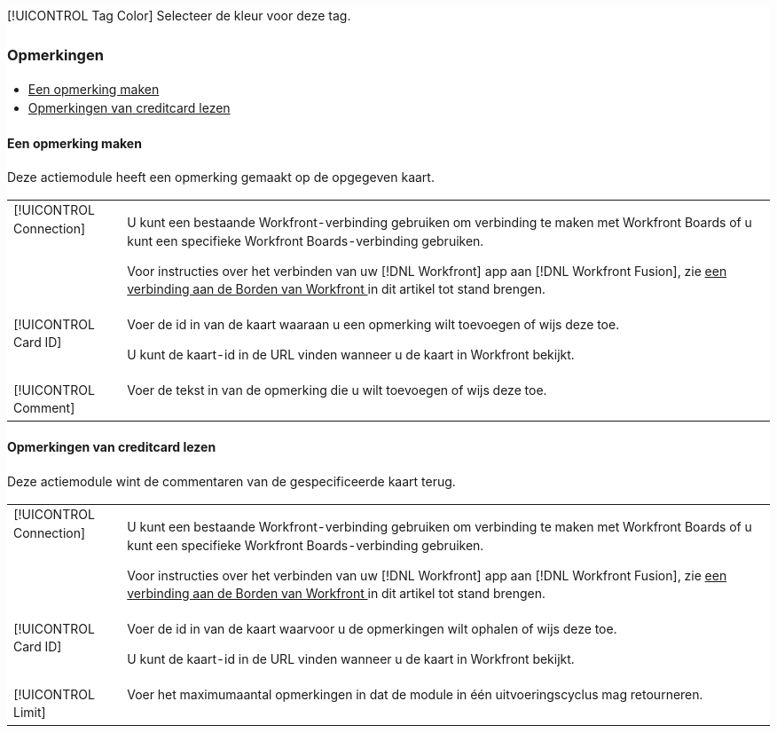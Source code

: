    <td>[!UICONTROL Tag Color]</td> 
   <td>Selecteer de kleur voor deze tag.</td> 
  </tr> 
 </tbody> 
</table>

### Opmerkingen

* [Een opmerking maken](#create-a-comment)
* [Opmerkingen van creditcard lezen](#read-card-comments)

#### Een opmerking maken

Deze actiemodule heeft een opmerking gemaakt op de opgegeven kaart.

<table style="table-layout:auto">
 <col> 
 <col> 
 <tbody> 
  <tr> 
   <td>[!UICONTROL Connection]</td> 
      <td> <p>U kunt een bestaande Workfront-verbinding gebruiken om verbinding te maken met Workfront Boards of u kunt een specifieke Workfront Boards-verbinding gebruiken. </p><p>Voor instructies over het verbinden van uw [!DNL Workfront] app aan [!DNL Workfront Fusion], zie <a href="#create-a-connection-to-workfront-boards" class="MCXref xref"> een verbinding aan de Borden van Workfront </a> in dit artikel tot stand brengen.</p> </td> 
  </tr> 
  <tr> 
   <td>[!UICONTROL Card ID]</td> 
   <td>Voer de id in van de kaart waaraan u een opmerking wilt toevoegen of wijs deze toe.<p>U kunt de kaart-id in de URL vinden wanneer u de kaart in Workfront bekijkt.</p></td> 
  </tr> 
  <tr> 
   <td>[!UICONTROL Comment]</td> 
   <td>Voer de tekst in van de opmerking die u wilt toevoegen of wijs deze toe.</p></td> 
  </tr> 
 </tbody> 
</table>

#### Opmerkingen van creditcard lezen

Deze actiemodule wint de commentaren van de gespecificeerde kaart terug.

<table style="table-layout:auto">
 <col> 
 <col> 
 <tbody> 
  <tr> 
   <td>[!UICONTROL Connection]</td> 
      <td> <p>U kunt een bestaande Workfront-verbinding gebruiken om verbinding te maken met Workfront Boards of u kunt een specifieke Workfront Boards-verbinding gebruiken. </p><p>Voor instructies over het verbinden van uw [!DNL Workfront] app aan [!DNL Workfront Fusion], zie <a href="#create-a-connection-to-workfront-boards" class="MCXref xref"> een verbinding aan de Borden van Workfront </a> in dit artikel tot stand brengen.</p> </td> 
  </tr> 
  <tr> 
   <td>[!UICONTROL Card ID]</td> 
   <td>Voer de id in van de kaart waarvoor u de opmerkingen wilt ophalen of wijs deze toe.<p>U kunt de kaart-id in de URL vinden wanneer u de kaart in Workfront bekijkt.</p></td> 
  </tr> 
  <tr> 
   <td>[!UICONTROL Limit]</td> 
   <td>Voer het maximumaantal opmerkingen in dat de module in één uitvoeringscyclus mag retourneren.</p></td> 
  </tr> 
 </tbody> 